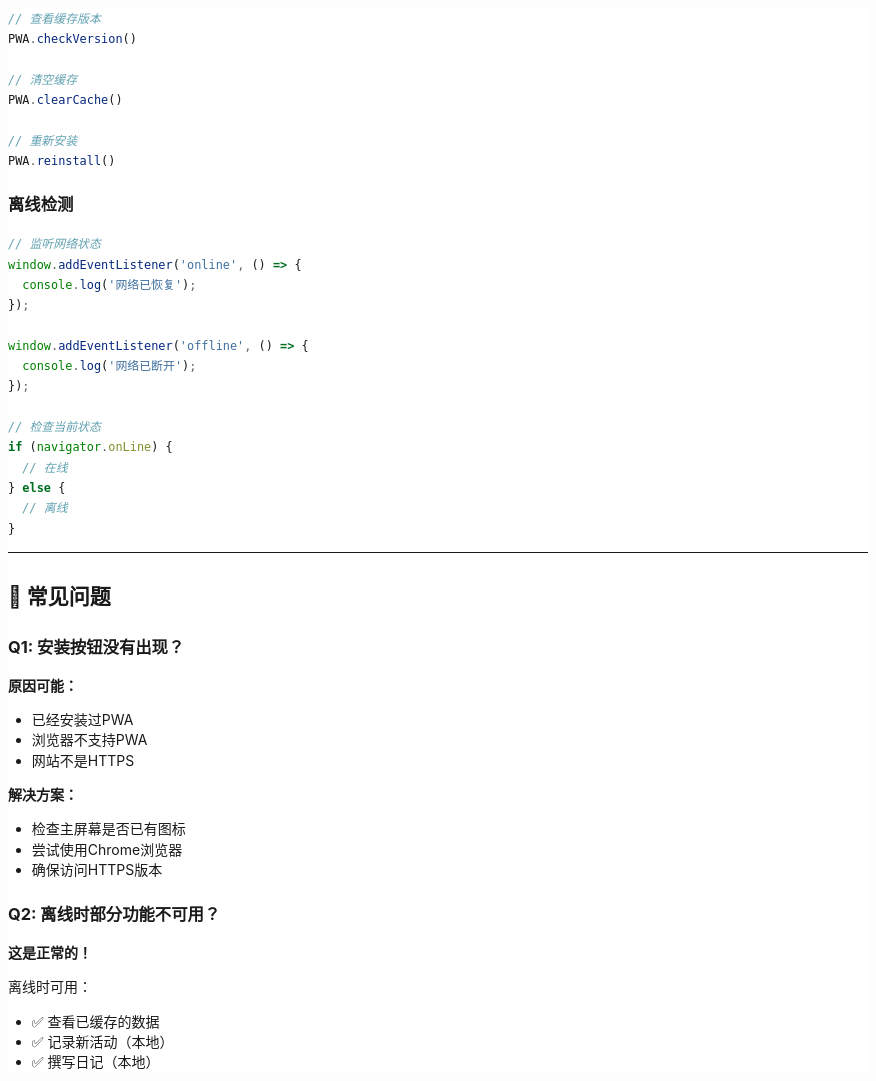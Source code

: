 ```javascript
// 查看缓存版本
PWA.checkVersion()

// 清空缓存
PWA.clearCache()

// 重新安装
PWA.reinstall()
```

### 离线检测

```javascript
// 监听网络状态
window.addEventListener('online', () => {
  console.log('网络已恢复');
});

window.addEventListener('offline', () => {
  console.log('网络已断开');
});

// 检查当前状态
if (navigator.onLine) {
  // 在线
} else {
  // 离线
}
```

---

## 🐛 常见问题

### Q1: 安装按钮没有出现？

**原因可能：**
- 已经安装过PWA
- 浏览器不支持PWA
- 网站不是HTTPS

**解决方案：**
- 检查主屏幕是否已有图标
- 尝试使用Chrome浏览器
- 确保访问HTTPS版本

### Q2: 离线时部分功能不可用？

**这是正常的！**

离线时可用：
- ✅ 查看已缓存的数据
- ✅ 记录新活动（本地）
- ✅ 撰写日记（本地）
